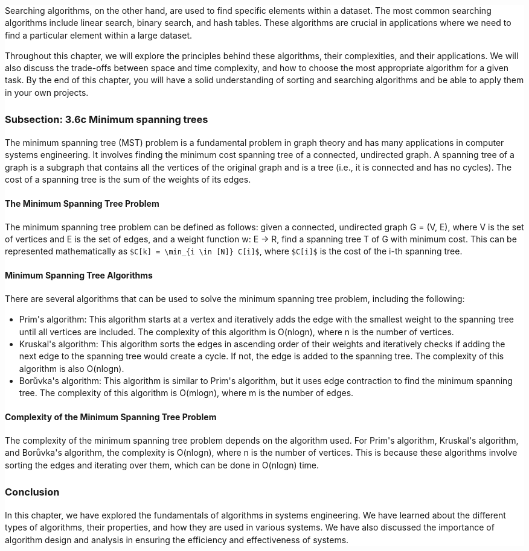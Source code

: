 Searching algorithms, on the other hand, are used to find specific elements within a dataset. The most common searching algorithms include linear search, binary search, and hash tables. These algorithms are crucial in applications where we need to find a particular element within a large dataset.

Throughout this chapter, we will explore the principles behind these algorithms, their complexities, and their applications. We will also discuss the trade-offs between space and time complexity, and how to choose the most appropriate algorithm for a given task. By the end of this chapter, you will have a solid understanding of sorting and searching algorithms and be able to apply them in your own projects.




### Subsection: 3.6c Minimum spanning trees

The minimum spanning tree (MST) problem is a fundamental problem in graph theory and has many applications in computer systems engineering. It involves finding the minimum cost spanning tree of a connected, undirected graph. A spanning tree of a graph is a subgraph that contains all the vertices of the original graph and is a tree (i.e., it is connected and has no cycles). The cost of a spanning tree is the sum of the weights of its edges.

#### The Minimum Spanning Tree Problem

The minimum spanning tree problem can be defined as follows: given a connected, undirected graph G = (V, E), where V is the set of vertices and E is the set of edges, and a weight function w: E → R, find a spanning tree T of G with minimum cost. This can be represented mathematically as `$C[k] = \min_{i \in [N]} C[i]$`, where `$C[i]$` is the cost of the i-th spanning tree.

#### Minimum Spanning Tree Algorithms

There are several algorithms that can be used to solve the minimum spanning tree problem, including the following:

- Prim's algorithm: This algorithm starts at a vertex and iteratively adds the edge with the smallest weight to the spanning tree until all vertices are included. The complexity of this algorithm is O(nlogn), where n is the number of vertices.
- Kruskal's algorithm: This algorithm sorts the edges in ascending order of their weights and iteratively checks if adding the next edge to the spanning tree would create a cycle. If not, the edge is added to the spanning tree. The complexity of this algorithm is also O(nlogn).
- Borůvka's algorithm: This algorithm is similar to Prim's algorithm, but it uses edge contraction to find the minimum spanning tree. The complexity of this algorithm is O(mlogn), where m is the number of edges.

#### Complexity of the Minimum Spanning Tree Problem

The complexity of the minimum spanning tree problem depends on the algorithm used. For Prim's algorithm, Kruskal's algorithm, and Borůvka's algorithm, the complexity is O(nlogn), where n is the number of vertices. This is because these algorithms involve sorting the edges and iterating over them, which can be done in O(nlogn) time.

### Conclusion

In this chapter, we have explored the fundamentals of algorithms in systems engineering. We have learned about the different types of algorithms, their properties, and how they are used in various systems. We have also discussed the importance of algorithm design and analysis in ensuring the efficiency and effectiveness of systems.
